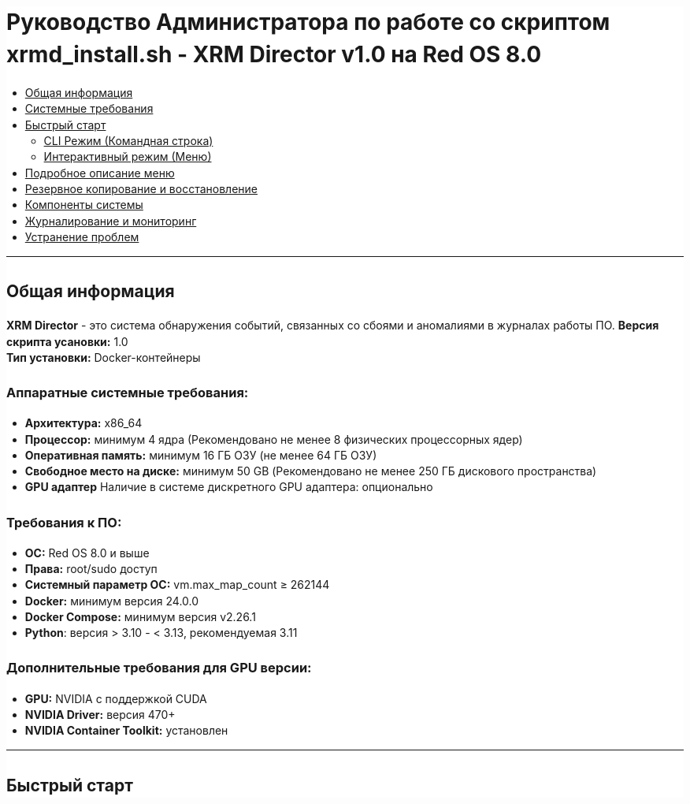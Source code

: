 # Руководство Администратора по работе со скриптом xrmd_install.sh - XRM Director v1.0 на Red OS 8.0


- [Общая информация](#-общая-информация)
- [Системные требования](#-системные-требования)
- [Быстрый старт](#-быстрый-старт)
  - [CLI Режим (Командная строка)](#-cli-режим-командная-строка)
  - [Интерактивный режим (Меню)](#️-интерактивный-режим-меню)
- [Подробное описание меню](#-подробное-описание-меню)
- [Резервное копирование и восстановление](#-резервное-копирование-и-восстановление)
- [Компоненты системы](#-компоненты-системы)
- [Журналирование и мониторинг](#-журналирование-и-мониторинг)
- [Устранение проблем](#-устранение-проблем)

---

## Общая информация<a id="-общая-информация"></a>

**XRM Director** - это система обнаружения событий, связанных со сбоями и аномалиями в журналах работы ПО.
**Версия скрипта усановки:** 1.0  
**Тип установки:** Docker-контейнеры  

### Аппаратные системные требования:<a id="-системные-требования"></a>
- **Архитектура:** x86_64
- **Процессор:** минимум 4 ядра (Рекомендовано не менее 8 физических процессорных ядер)
- **Оперативная память:** минимум 16 ГБ ОЗУ (не менее 64 ГБ ОЗУ)
- **Свободное место на диске:** минимум 50 GB (Рекомендовано не менее 250 ГБ дискового пространства)
- **GPU адаптер** Наличие в системе дискретного GPU адаптера: опционально

### Требования к ПО:
- **ОС:** Red OS 8.0 и выше
- **Права:** root/sudo доступ
- **Системный параметр ОС:** vm.max_map_count ≥ 262144
- **Docker:** минимум версия 24.0.0
- **Docker Compose:** минимум версия v2.26.1
- **Python**: версия > 3.10 - < 3.13, рекомендуемая 3.11

### Дополнительные требования для GPU версии:
- **GPU:** NVIDIA с поддержкой CUDA
- **NVIDIA Driver:** версия 470+ 
- **NVIDIA Container Toolkit:** установлен

---

## Быстрый старт<a id="-быстрый-старт"></a>
